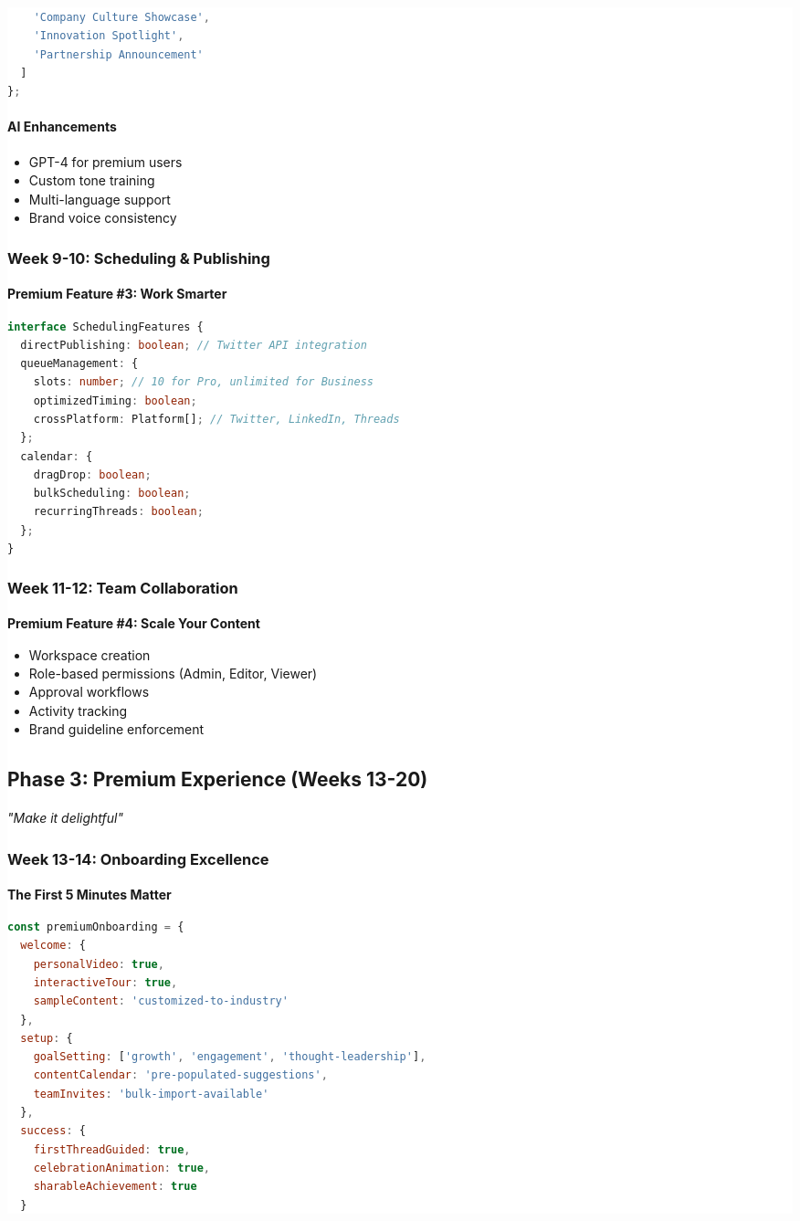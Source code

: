 ```javascript
    'Company Culture Showcase',
    'Innovation Spotlight',
    'Partnership Announcement'
  ]
};
```

#### AI Enhancements
- GPT-4 for premium users
- Custom tone training
- Multi-language support
- Brand voice consistency

### Week 9-10: Scheduling & Publishing
**Premium Feature #3: Work Smarter**

```typescript
interface SchedulingFeatures {
  directPublishing: boolean; // Twitter API integration
  queueManagement: {
    slots: number; // 10 for Pro, unlimited for Business
    optimizedTiming: boolean;
    crossPlatform: Platform[]; // Twitter, LinkedIn, Threads
  };
  calendar: {
    dragDrop: boolean;
    bulkScheduling: boolean;
    recurringThreads: boolean;
  };
}
```

### Week 11-12: Team Collaboration
**Premium Feature #4: Scale Your Content**

- Workspace creation
- Role-based permissions (Admin, Editor, Viewer)
- Approval workflows
- Activity tracking
- Brand guideline enforcement

## Phase 3: Premium Experience (Weeks 13-20)
*"Make it delightful"*

### Week 13-14: Onboarding Excellence
**The First 5 Minutes Matter**

```javascript
const premiumOnboarding = {
  welcome: {
    personalVideo: true,
    interactiveTour: true,
    sampleContent: 'customized-to-industry'
  },
  setup: {
    goalSetting: ['growth', 'engagement', 'thought-leadership'],
    contentCalendar: 'pre-populated-suggestions',
    teamInvites: 'bulk-import-available'
  },
  success: {
    firstThreadGuided: true,
    celebrationAnimation: true,
    sharableAchievement: true
  }
```